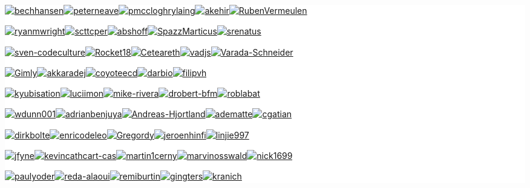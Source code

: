 [<img alt="bechhansen" src="https://avatars.githubusercontent.com/u/426810?v=4&s=117" width="117">](https://github.com/bechhansen)[<img alt="peterneave" src="https://avatars.githubusercontent.com/u/7982708?v=4&s=117" width="117">](https://github.com/peterneave)[<img alt="pmccloghrylaing" src="https://avatars.githubusercontent.com/u/2329335?v=4&s=117" width="117">](https://github.com/pmccloghrylaing)[<img alt="akehir" src="https://avatars.githubusercontent.com/u/1078202?v=4&s=117" width="117">](https://github.com/akehir)[<img alt="RubenVermeulen" src="https://avatars.githubusercontent.com/u/10133445?v=4&s=117" width="117">](https://github.com/RubenVermeulen)

[<img alt="ryanmwright" src="https://avatars.githubusercontent.com/u/5000122?v=4&s=117" width="117">](https://github.com/ryanmwright)[<img alt="scttcper" src="https://avatars.githubusercontent.com/u/1400464?v=4&s=117" width="117">](https://github.com/scttcper)[<img alt="abshoff" src="https://avatars.githubusercontent.com/u/2471284?v=4&s=117" width="117">](https://github.com/abshoff)[<img alt="SpazzMarticus" src="https://avatars.githubusercontent.com/u/5716457?v=4&s=117" width="117">](https://github.com/SpazzMarticus)[<img alt="srenatus" src="https://avatars.githubusercontent.com/u/870638?v=4&s=117" width="117">](https://github.com/srenatus)

[<img alt="sven-codeculture" src="https://avatars.githubusercontent.com/u/3930643?v=4&s=117" width="117">](https://github.com/sven-codeculture)[<img alt="Rocket18" src="https://avatars.githubusercontent.com/u/11396142?v=4&s=117" width="117">](https://github.com/Rocket18)[<img alt="Ceteareth" src="https://avatars.githubusercontent.com/u/1556143?v=4&s=117" width="117">](https://github.com/Ceteareth)[<img alt="vadjs" src="https://avatars.githubusercontent.com/u/10026333?v=4&s=117" width="117">](https://github.com/vadjs)[<img alt="Varada-Schneider" src="https://avatars.githubusercontent.com/u/62388762?v=4&s=117" width="117">](https://github.com/Varada-Schneider)

[<img alt="Gimly" src="https://avatars.githubusercontent.com/u/168669?v=4&s=117" width="117">](https://github.com/Gimly)[<img alt="akkaradej" src="https://avatars.githubusercontent.com/u/2855965?v=4&s=117" width="117">](https://github.com/akkaradej)[<img alt="coyoteecd" src="https://avatars.githubusercontent.com/u/47973420?v=4&s=117" width="117">](https://github.com/coyoteecd)[<img alt="darbio" src="https://avatars.githubusercontent.com/u/517620?v=4&s=117" width="117">](https://github.com/darbio)[<img alt="filipvh" src="https://avatars.githubusercontent.com/u/6095002?v=4&s=117" width="117">](https://github.com/filipvh)

[<img alt="kyubisation" src="https://avatars.githubusercontent.com/u/594745?v=4&s=117" width="117">](https://github.com/kyubisation)[<img alt="luciimon" src="https://avatars.githubusercontent.com/u/9714755?v=4&s=117" width="117">](https://github.com/luciimon)[<img alt="mike-rivera" src="https://avatars.githubusercontent.com/u/57490323?v=4&s=117" width="117">](https://github.com/mike-rivera)[<img alt="drobert-bfm" src="https://avatars.githubusercontent.com/u/28102639?v=4&s=117" width="117">](https://github.com/drobert-bfm)[<img alt="roblabat" src="https://avatars.githubusercontent.com/u/9885738?v=4&s=117" width="117">](https://github.com/roblabat)

[<img alt="wdunn001" src="https://avatars.githubusercontent.com/u/4011100?v=4&s=117" width="117">](https://github.com/wdunn001)[<img alt="adrianbenjuya" src="https://avatars.githubusercontent.com/u/17908930?v=4&s=117" width="117">](https://github.com/adrianbenjuya)[<img alt="Andreas-Hjortland" src="https://avatars.githubusercontent.com/u/2162904?v=4&s=117" width="117">](https://github.com/Andreas-Hjortland)[<img alt="adematte" src="https://avatars.githubusercontent.com/u/5064637?v=4&s=117" width="117">](https://github.com/adematte)[<img alt="cgatian" src="https://avatars.githubusercontent.com/u/1752170?v=4&s=117" width="117">](https://github.com/cgatian)

[<img alt="dirkbolte" src="https://avatars.githubusercontent.com/u/1572945?v=4&s=117" width="117">](https://github.com/dirkbolte)[<img alt="enricodeleo" src="https://avatars.githubusercontent.com/u/3534555?v=4&s=117" width="117">](https://github.com/enricodeleo)[<img alt="Gregordy" src="https://avatars.githubusercontent.com/u/10693717?v=4&s=117" width="117">](https://github.com/Gregordy)[<img alt="jeroenhinfi" src="https://avatars.githubusercontent.com/u/38323074?v=4&s=117" width="117">](https://github.com/jeroenhinfi)[<img alt="linjie997" src="https://avatars.githubusercontent.com/u/23615368?v=4&s=117" width="117">](https://github.com/linjie997)

[<img alt="jfyne" src="https://avatars.githubusercontent.com/u/400281?v=4&s=117" width="117">](https://github.com/jfyne)[<img alt="kevincathcart-cas" src="https://avatars.githubusercontent.com/u/72209838?v=4&s=117" width="117">](https://github.com/kevincathcart-cas)[<img alt="martin1cerny" src="https://avatars.githubusercontent.com/u/773078?v=4&s=117" width="117">](https://github.com/martin1cerny)[<img alt="marvinosswald" src="https://avatars.githubusercontent.com/u/1621844?v=4&s=117" width="117">](https://github.com/marvinosswald)[<img alt="nick1699" src="https://avatars.githubusercontent.com/u/50705000?v=4&s=117" width="117">](https://github.com/nick1699)

[<img alt="paulyoder" src="https://avatars.githubusercontent.com/u/224111?v=4&s=117" width="117">](https://github.com/paulyoder)[<img alt="reda-alaoui" src="https://avatars.githubusercontent.com/u/2890843?v=4&s=117" width="117">](https://github.com/reda-alaoui)[<img alt="remiburtin" src="https://avatars.githubusercontent.com/u/4236675?v=4&s=117" width="117">](https://github.com/remiburtin)[<img alt="gingters" src="https://avatars.githubusercontent.com/u/755148?v=4&s=117" width="117">](https://github.com/gingters)[<img alt="kranich" src="https://avatars.githubusercontent.com/u/7249754?v=4&s=117" width="117">](https://github.com/kranich)

